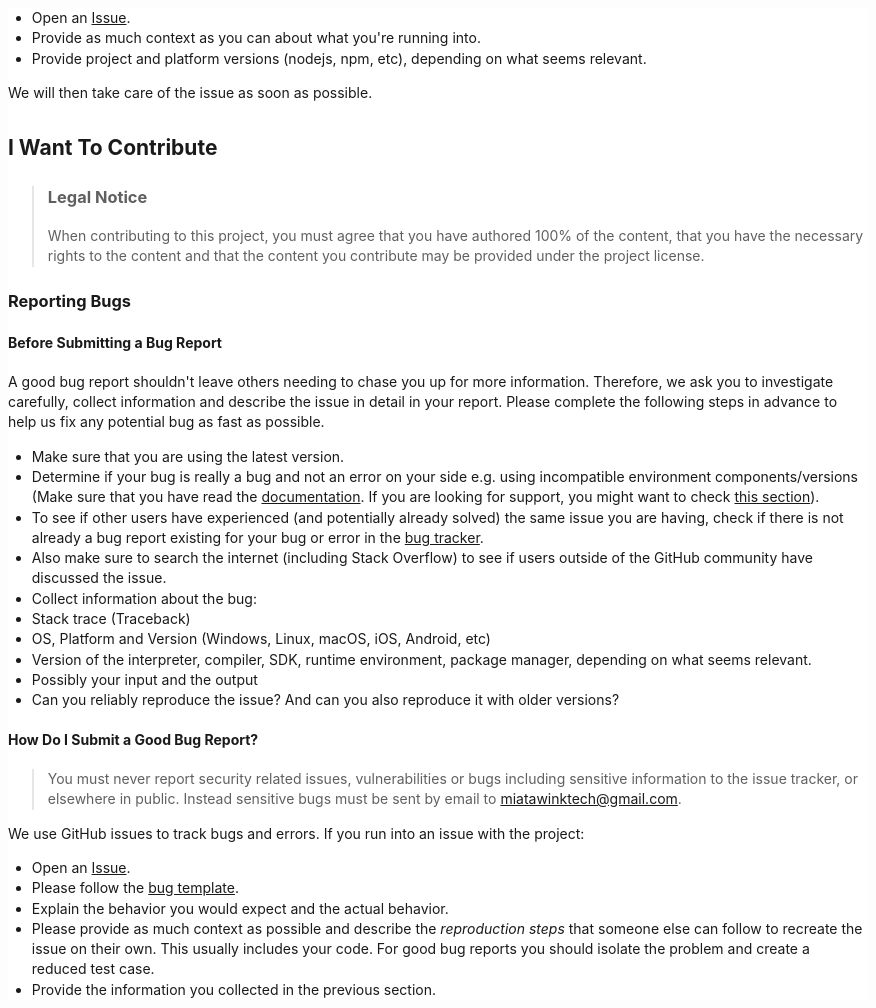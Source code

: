 - Open an [Issue](/issues/new).
- Provide as much context as you can about what you're running into.
- Provide project and platform versions (nodejs, npm, etc), depending on what seems relevant.

We will then take care of the issue as soon as possible.



## I Want To Contribute

> ### Legal Notice 
> When contributing to this project, you must agree that you have authored 100% of the content, that you have the necessary rights to the content and that the content you contribute may be provided under the project license.

### Reporting Bugs


#### Before Submitting a Bug Report

A good bug report shouldn't leave others needing to chase you up for more information. Therefore, we ask you to investigate carefully, collect information and describe the issue in detail in your report. Please complete the following steps in advance to help us fix any potential bug as fast as possible.

- Make sure that you are using the latest version.
- Determine if your bug is really a bug and not an error on your side e.g. using incompatible environment components/versions (Make sure that you have read the [documentation](../docs/). If you are looking for support, you might want to check [this section](#i-have-a-question)).
- To see if other users have experienced (and potentially already solved) the same issue you are having, check if there is not already a bug report existing for your bug or error in the [bug tracker](issues?q=label%3Abug).
- Also make sure to search the internet (including Stack Overflow) to see if users outside of the GitHub community have discussed the issue.
- Collect information about the bug:
- Stack trace (Traceback)
- OS, Platform and Version (Windows, Linux, macOS, iOS, Android, etc)
- Version of the interpreter, compiler, SDK, runtime environment, package manager, depending on what seems relevant.
- Possibly your input and the output
- Can you reliably reproduce the issue? And can you also reproduce it with older versions?


#### How Do I Submit a Good Bug Report?

> You must never report security related issues, vulnerabilities or bugs including sensitive information to the issue tracker, or elsewhere in public. Instead sensitive bugs must be sent by email to [miatawinktech@gmail.com](mailto:miatawinktech@gmail.com).


We use GitHub issues to track bugs and errors. If you run into an issue with the project:

- Open an [Issue](/issues/new).
- Please follow the [bug template](./templates/BUG.md).
- Explain the behavior you would expect and the actual behavior.
- Please provide as much context as possible and describe the *reproduction steps* that someone else can follow to recreate the issue on their own. This usually includes your code. For good bug reports you should isolate the problem and create a reduced test case.
- Provide the information you collected in the previous section.
